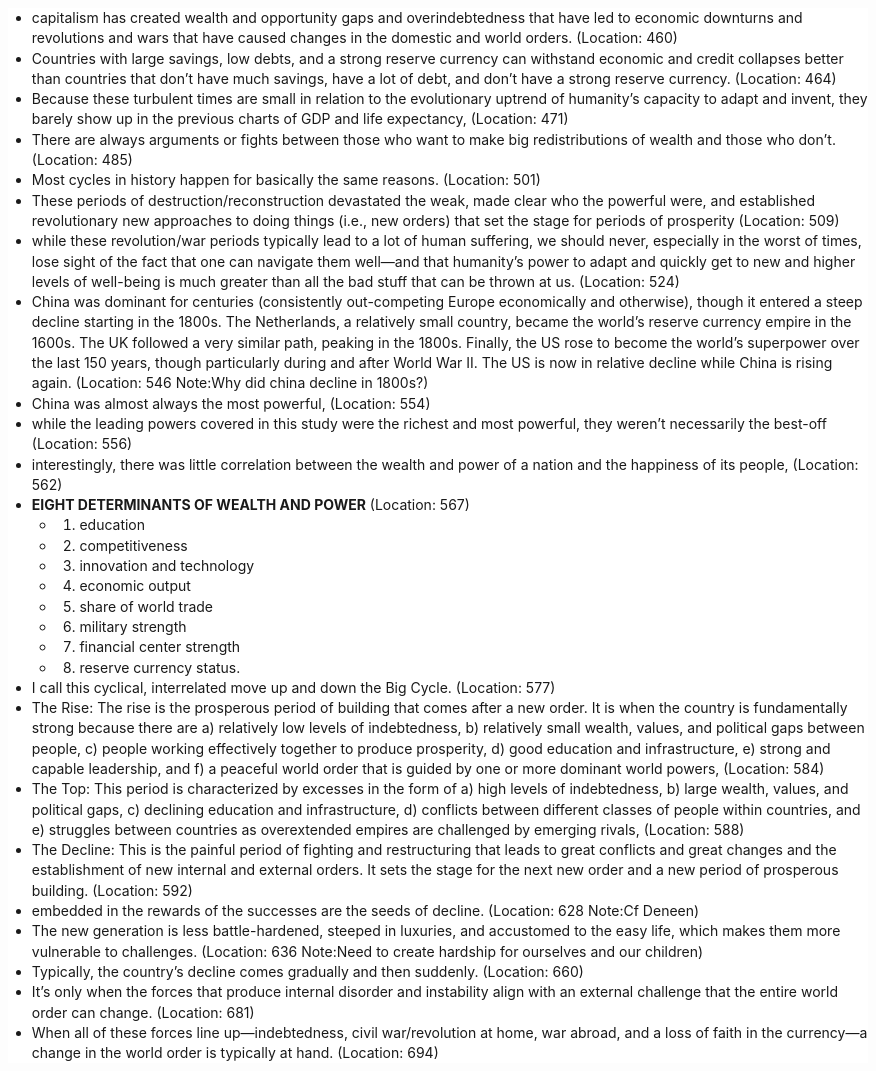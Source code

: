 - capitalism has created wealth and opportunity gaps and overindebtedness that have led to economic downturns and revolutions and wars that have caused changes in the domestic and world orders. (Location: 460)
- Countries with large savings, low debts, and a strong reserve currency can withstand economic and credit collapses better than countries that don’t have much savings, have a lot of debt, and don’t have a strong reserve currency. (Location: 464)
- Because these turbulent times are small in relation to the evolutionary uptrend of humanity’s capacity to adapt and invent, they barely show up in the previous charts of GDP and life expectancy, (Location: 471)
- There are always arguments or fights between those who want to make big redistributions of wealth and those who don’t. (Location: 485)
- Most cycles in history happen for basically the same reasons. (Location: 501)
- These periods of destruction/reconstruction devastated the weak, made clear who the powerful were, and established revolutionary new approaches to doing things (i.e., new orders) that set the stage for periods of prosperity (Location: 509)
- while these revolution/war periods typically lead to a lot of human suffering, we should never, especially in the worst of times, lose sight of the fact that one can navigate them well—and that humanity’s power to adapt and quickly get to new and higher levels of well-being is much greater than all the bad stuff that can be thrown at us. (Location: 524)
- China was dominant for centuries (consistently out-competing Europe economically and otherwise), though it entered a steep decline starting in the 1800s. The Netherlands, a relatively small country, became the world’s reserve currency empire in the 1600s. The UK followed a very similar path, peaking in the 1800s. Finally, the US rose to become the world’s superpower over the last 150 years, though particularly during and after World War II. The US is now in relative decline while China is rising again. (Location: 546 Note:Why did china  decline  in 1800s?)
- China was almost always the most powerful, (Location: 554)
- while the leading powers covered in this study were the richest and most powerful, they weren’t necessarily the best-off (Location: 556)
- interestingly, there was little correlation between the wealth and power of a nation and the happiness of its people, (Location: 562)
- **EIGHT DETERMINANTS OF WEALTH AND POWER** (Location: 567)
	- 1) education
	- 2) competitiveness 
	- 3) innovation and technology
	- 4) economic output
	- 5) share of world trade
	- 6) military strength
	- 7) financial center strength
	- 8) reserve currency status. 
- I call this cyclical, interrelated move up and down the Big Cycle. (Location: 577)
- The Rise: The rise is the prosperous period of building that comes after a new order. It is when the country is fundamentally strong because there are a) relatively low levels of indebtedness, b) relatively small wealth, values, and political gaps between people, c) people working effectively together to produce prosperity, d) good education and infrastructure, e) strong and capable leadership, and f) a peaceful world order that is guided by one or more dominant world powers, (Location: 584)
- The Top: This period is characterized by excesses in the form of a) high levels of indebtedness, b) large wealth, values, and political gaps, c) declining education and infrastructure, d) conflicts between different classes of people within countries, and e) struggles between countries as overextended empires are challenged by emerging rivals, (Location: 588)
- The Decline: This is the painful period of fighting and restructuring that leads to great conflicts and great changes and the establishment of new internal and external orders. It sets the stage for the next new order and a new period of prosperous building. (Location: 592)
- embedded in the rewards of the successes are the seeds of decline. (Location: 628 Note:Cf  Deneen)
- The new generation is less battle-hardened, steeped in luxuries, and accustomed to the easy life, which makes them more vulnerable to challenges. (Location: 636 Note:Need  to create hardship for ourselves and our children)
- Typically, the country’s decline comes gradually and then suddenly. (Location: 660)
- It’s only when the forces that produce internal disorder and instability align with an external challenge that the entire world order can change. (Location: 681)
- When all of these forces line up—indebtedness, civil war/revolution at home, war abroad, and a loss of faith in the currency—a change in the world order is typically at hand. (Location: 694)